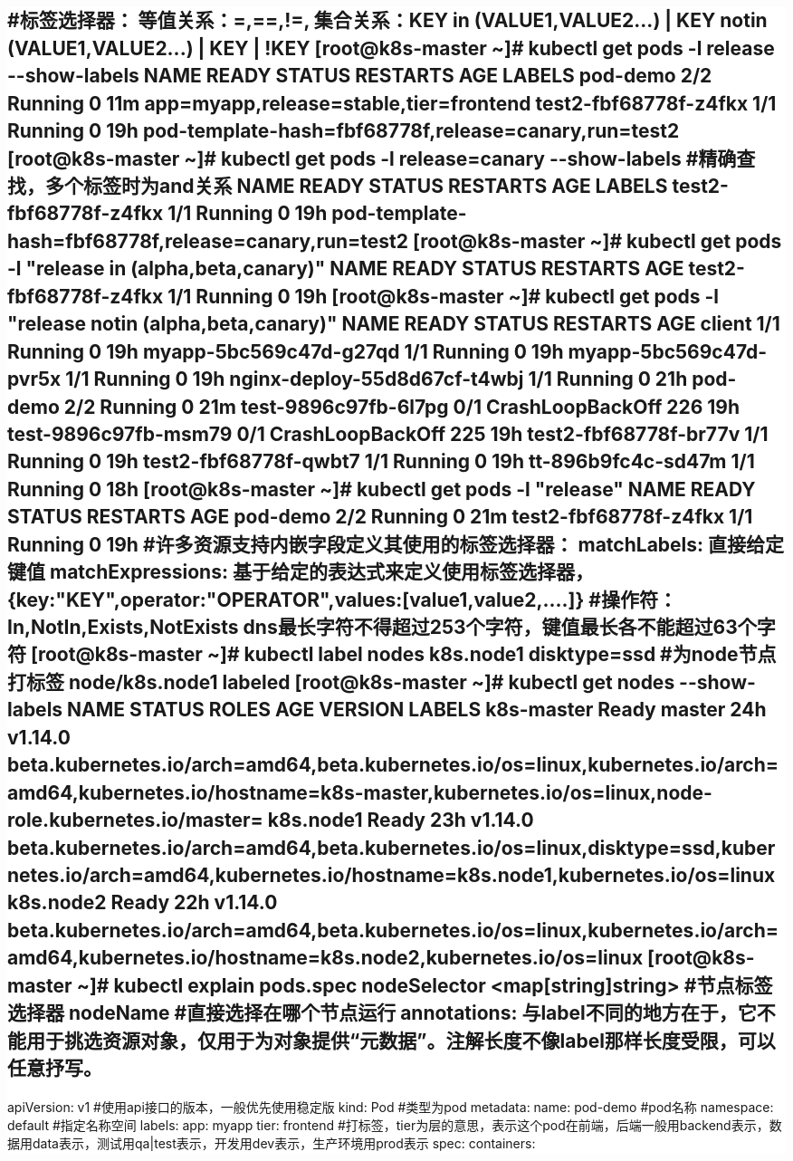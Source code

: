 #标签选择器：
	等值关系：=,==,!=,
	集合关系：KEY in (VALUE1,VALUE2...) | KEY notin (VALUE1,VALUE2...) | KEY | !KEY
[root@k8s-master ~]# kubectl get pods -l release --show-labels
NAME                    READY   STATUS    RESTARTS   AGE   LABELS
pod-demo                2/2     Running   0          11m   app=myapp,release=stable,tier=frontend
test2-fbf68778f-z4fkx   1/1     Running   0          19h   pod-template-hash=fbf68778f,release=canary,run=test2
[root@k8s-master ~]# kubectl get pods -l release=canary --show-labels #精确查找，多个标签时为and关系
NAME                    READY   STATUS    RESTARTS   AGE   LABELS
test2-fbf68778f-z4fkx   1/1     Running   0          19h   pod-template-hash=fbf68778f,release=canary,run=test2
[root@k8s-master ~]# kubectl get pods -l "release in (alpha,beta,canary)"
NAME                    READY   STATUS    RESTARTS   AGE
test2-fbf68778f-z4fkx   1/1     Running   0          19h
[root@k8s-master ~]# kubectl get pods -l "release notin (alpha,beta,canary)"
NAME                           READY   STATUS             RESTARTS   AGE
client                         1/1     Running            0          19h
myapp-5bc569c47d-g27qd         1/1     Running            0          19h
myapp-5bc569c47d-pvr5x         1/1     Running            0          19h
nginx-deploy-55d8d67cf-t4wbj   1/1     Running            0          21h
pod-demo                       2/2     Running            0          21m
test-9896c97fb-6l7pg           0/1     CrashLoopBackOff   226        19h
test-9896c97fb-msm79           0/1     CrashLoopBackOff   225        19h
test2-fbf68778f-br77v          1/1     Running            0          19h
test2-fbf68778f-qwbt7          1/1     Running            0          19h
tt-896b9fc4c-sd47m             1/1     Running            0          18h
[root@k8s-master ~]# kubectl get pods -l "release"
NAME                    READY   STATUS    RESTARTS   AGE
pod-demo                2/2     Running   0          21m
test2-fbf68778f-z4fkx   1/1     Running   0          19h
#许多资源支持内嵌字段定义其使用的标签选择器：
	matchLabels: 直接给定键值
	matchExpressions: 基于给定的表达式来定义使用标签选择器，{key:"KEY",operator:"OPERATOR",values:[value1,value2,....]}
#操作符：In,NotIn,Exists,NotExists
dns最长字符不得超过253个字符，键值最长各不能超过63个字符
[root@k8s-master ~]# kubectl label nodes k8s.node1 disktype=ssd #为node节点打标签
node/k8s.node1 labeled
[root@k8s-master ~]# kubectl get nodes --show-labels
NAME         STATUS   ROLES    AGE   VERSION   LABELS
k8s-master   Ready    master   24h   v1.14.0   beta.kubernetes.io/arch=amd64,beta.kubernetes.io/os=linux,kubernetes.io/arch=amd64,kubernetes.io/hostname=k8s-master,kubernetes.io/os=linux,node-role.kubernetes.io/master=
k8s.node1    Ready    <none>   23h   v1.14.0   beta.kubernetes.io/arch=amd64,beta.kubernetes.io/os=linux,disktype=ssd,kubernetes.io/arch=amd64,kubernetes.io/hostname=k8s.node1,kubernetes.io/os=linux
k8s.node2    Ready    <none>   22h   v1.14.0   beta.kubernetes.io/arch=amd64,beta.kubernetes.io/os=linux,kubernetes.io/arch=amd64,kubernetes.io/hostname=k8s.node2,kubernetes.io/os=linux
[root@k8s-master ~]# kubectl explain pods.spec 
nodeSelector <map[string]string> #节点标签选择器
nodeName <string>  #直接选择在哪个节点运行
annotations: 与label不同的地方在于，它不能用于挑选资源对象，仅用于为对象提供“元数据”。注解长度不像label那样长度受限，可以任意抒写。
------------------
apiVersion: v1  #使用api接口的版本，一般优先使用稳定版
kind: Pod  #类型为pod
metadata:
  name: pod-demo  #pod名称
  namespace: default  #指定名称空间
  labels:
    app: myapp
    tier: frontend   #打标签，tier为层的意思，表示这个pod在前端，后端一般用backend表示，数据用data表示，测试用qa|test表示，开发用dev表示，生产环境用prod表示
spec:
  containers: